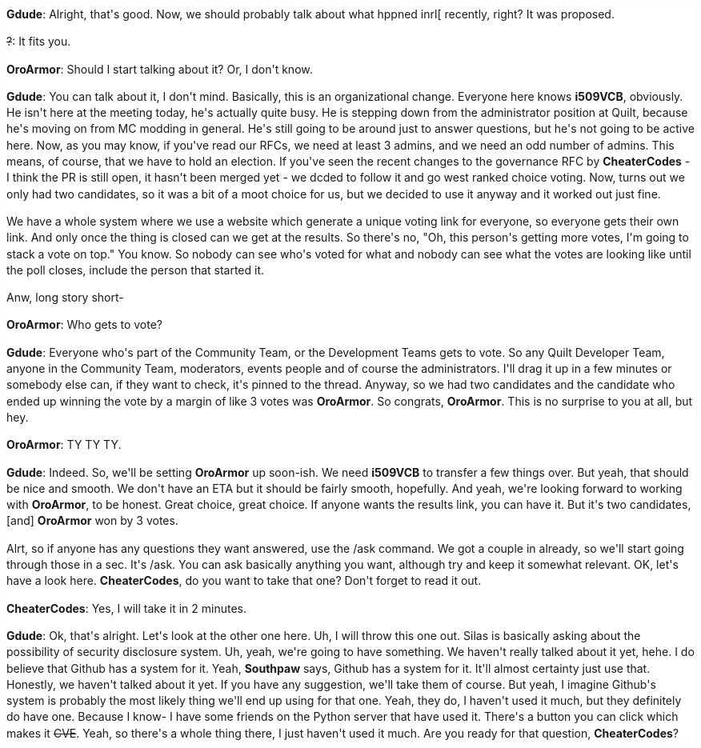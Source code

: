 **Gdude**: Alright, that's good. Now, we should probably talk about what hppned inrl[ recently, right? It was proposed.

~~?~~: It fits you.

**OroArmor**: Should I start talking about it? Or, I don't know.

**Gdude**: You can talk about it, I don't mind. Basically, this is an organizational change. Everyone here knows **i509VCB**, obviously. He isn't here at the meeting today, he's actually quite busy. He is stepping down from the administrator position at Quilt, because he's moving on from MC modding in general. He's still going to be around just to answer questions, but he's not going to be active here. Now, as you may know, if you've read our RFCs, we need at least 3 admins, and we need an odd number of admins. This means, of course, that we have to hold an election. If you've seen the recent changes to the governance RFC by **CheaterCodes**  - I think the PR is still open, it hasn't been merged yet - we dcded to follow it and go west ranked choice voting. Now, turns out we only had two candidates, so it was a bit of a moot choice for us, but we decided to use it anyway and it worked out just fine.

We have a whole system where we use a website which generate a unique voting link for everyone, so everyone gets their own link. And only once the thing is closed can we get at the results. So there's no, "Oh, this person's getting more votes, I'm going to stack a vote on top." You know. So nobody can see who's voted for what and nobody can see what the votes are looking like until the poll closes, include the person that started it.

Anw, long story short-

**OroArmor**: Who gets to vote?

**Gdude**: Everyone who's part of the Community Team, or the Development Teams gets to vote. So any Quilt Developer Team, anyone in the Community Team, moderators, events people and of course the administrators. I'll drag it up in a few minutes or somebody else can, if they want to check, it's pinned to the thread. Anyway, so we had two candidates and the candidate who ended up winning the vote by a margin of like 3 votes was **OroArmor**. So congrats, **OroArmor**. This is no surprise to you at all, but hey.

**OroArmor**: TY TY TY.

**Gdude**: Indeed. So, we'll be setting **OroArmor** up soon-ish. We need **i509VCB** to transfer a few things over. But yeah, that should be nice and smooth. We don't have an ETA but it should be fairly smooth, hopefully. And yeah, we're looking forward to working with **OroArmor**, to be honest. Great choice, great choice. If anyone wants the results link, you can have it. But it's two candidates, [and] **OroArmor** won by 3 votes.

Alrt, so if anyone has any questions they want answered, use the /ask command. We got a couple in already, so we'll start going through those in a sec. It's /ask. You can ask basically anything you want, although try and keep it somewhat relevant. OK, let's have a look here. **CheaterCodes**, do you want to take that one? Don't forget to read it out.

**CheaterCodes**: Yes, I will take it in 2 minutes.

**Gdude**: Ok, that's alright. Let's look at the other one here. Uh, I will throw this one out. Silas is basically asking about the possibility of security disclosure system. Uh, yeah, we're going to have something. We haven't really talked about it yet, hehe. I do believe that Github has a system for it. Yeah, **Southpaw** says, Github has a system for it. It'll almost certainty just use that. Honestly, we haven't talked about it yet. If you have any suggestion, we'll take them of course. But yeah, I imagine Github's system is probably the most likely thing we'll end up using for that one. Yeah, they do, I haven't used it much, but they definitely do have one. Because I know- I have some friends on the Python server that have used it. There's a button you can click which makes it ~~CVE~~. Yeah, so there's a whole thing there, I just haven't used it much. Are you ready for that question, **CheaterCodes**?
